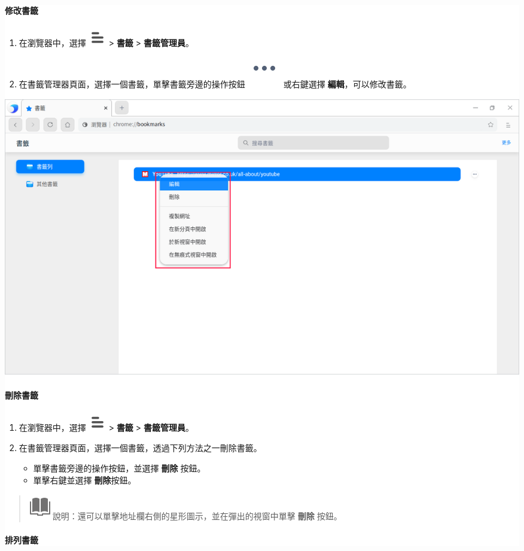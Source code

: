 #### 修改書籤

1. 在瀏覽器中，選擇  ![icon_menu](../common/icon_menu.svg)  > **書籤**  > **書籤管理員**。
2. 在書籤管理器頁面，選擇一個書籤，單擊書籤旁邊的操作按鈕![operation_button](../common/operation_button.svg)或右鍵選擇 **編輯**，可以修改書籤。

![1|edit_bookmark](fig/edit_bookmark.png)

#### 刪除書籤

1. 在瀏覽器中，選擇  ![icon_menu](../common/icon_menu.svg)  > **書籤**  > **書籤管理員**。

2. 在書籤管理器頁面，選擇一個書籤，透過下列方法之一刪除書籤。

   - 單擊書籤旁邊的操作按鈕，並選擇 **刪除** 按鈕。
   - 單擊右鍵並選擇 **刪除**按鈕。

>  ![notes](../common/notes.svg)說明：還可以單擊地址欄右側的星形圖示，並在彈出的視窗中單擊 **刪除** 按鈕。

#### 排列書籤
